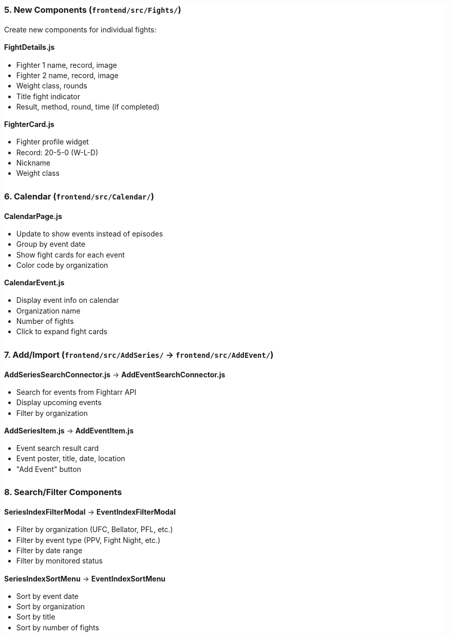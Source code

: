 ### 5. New Components (`frontend/src/Fights/`)

Create new components for individual fights:

**FightDetails.js**
- Fighter 1 name, record, image
- Fighter 2 name, record, image
- Weight class, rounds
- Title fight indicator
- Result, method, round, time (if completed)

**FighterCard.js**
- Fighter profile widget
- Record: 20-5-0 (W-L-D)
- Nickname
- Weight class

### 6. Calendar (`frontend/src/Calendar/`)

**CalendarPage.js**
- Update to show events instead of episodes
- Group by event date
- Show fight cards for each event
- Color code by organization

**CalendarEvent.js**
- Display event info on calendar
- Organization name
- Number of fights
- Click to expand fight cards

### 7. Add/Import (`frontend/src/AddSeries/` → `frontend/src/AddEvent/`)

**AddSeriesSearchConnector.js** → **AddEventSearchConnector.js**
- Search for events from Fightarr API
- Display upcoming events
- Filter by organization

**AddSeriesItem.js** → **AddEventItem.js**
- Event search result card
- Event poster, title, date, location
- "Add Event" button

### 8. Search/Filter Components

**SeriesIndexFilterModal** → **EventIndexFilterModal**
- Filter by organization (UFC, Bellator, PFL, etc.)
- Filter by event type (PPV, Fight Night, etc.)
- Filter by date range
- Filter by monitored status

**SeriesIndexSortMenu** → **EventIndexSortMenu**
- Sort by event date
- Sort by organization
- Sort by title
- Sort by number of fights
